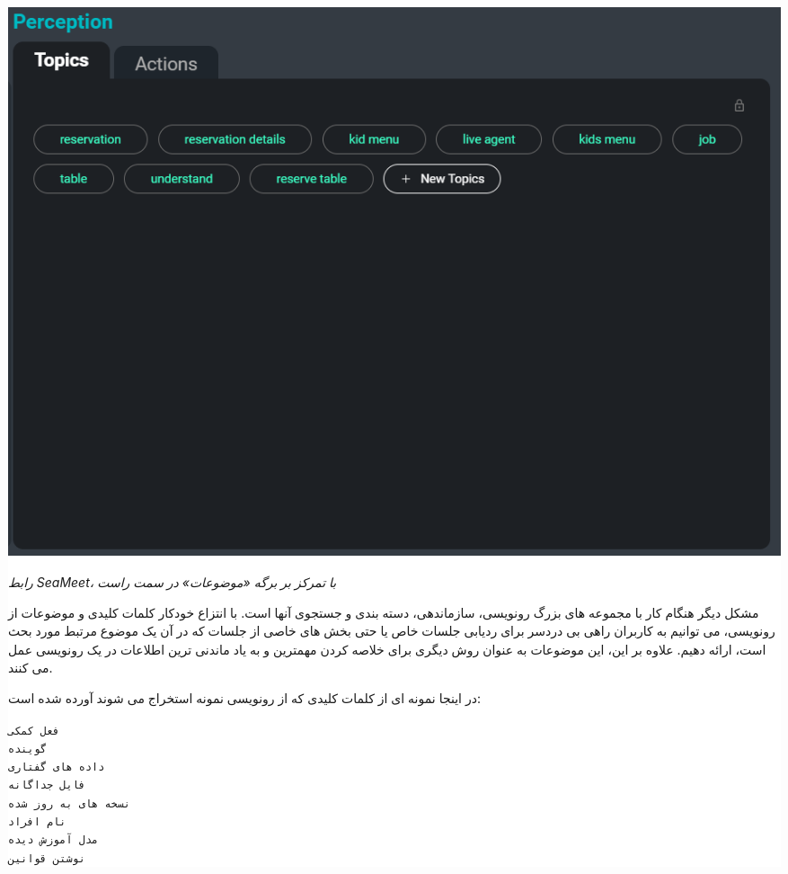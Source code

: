 <img src="/images/blog/6-seameet-voice-intelligence-meeting-transcription-summarization-topic-abstraction-action-extraction/topics.png" alt="موتور استخراج موضوع SeaMeet موضوعات را از یک جلسه استخراج می کند"/>

*رابط SeaMeet، با تمرکز بر برگه «موضوعات» در سمت راست*
</center>

مشکل دیگر هنگام کار با مجموعه های بزرگ رونویسی، سازماندهی، دسته بندی و جستجوی آنها است.
با انتزاع خودکار کلمات کلیدی و موضوعات از رونویسی، می توانیم به کاربران راهی بی دردسر برای ردیابی جلسات خاص یا حتی بخش های خاصی از جلسات که در آن یک موضوع مرتبط مورد بحث است، ارائه دهیم.
علاوه بر این، این موضوعات به عنوان روش دیگری برای خلاصه کردن مهمترین و به یاد ماندنی ترین اطلاعات در یک رونویسی عمل می کنند.

در اینجا نمونه ای از کلمات کلیدی که از رونویسی نمونه استخراج می شوند آورده شده است:

```
فعل کمکی
گوینده
داده های گفتاری
فایل جداگانه
نسخه های به روز شده
نام افراد
مدل آموزش دیده
نوشتن قوانین
```
